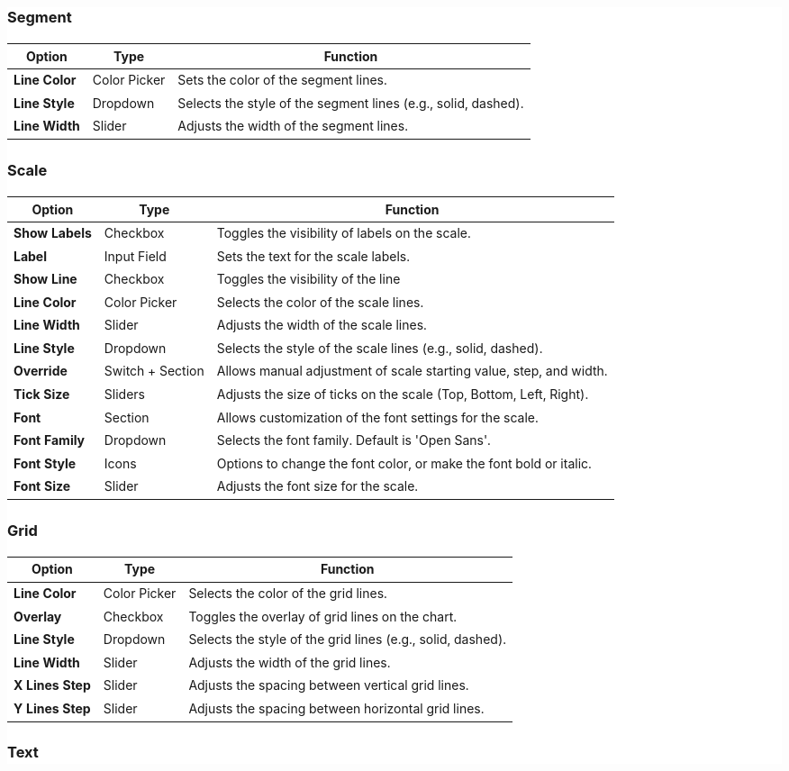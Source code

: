 ### Segment

| Option         | Type        | Function                                           |
|----------------|-------------|----------------------------------------------------|
| **Line Color** | Color Picker| Sets the color of the segment lines.               |
| **Line Style** | Dropdown    | Selects the style of the segment lines (e.g., solid, dashed). |
| **Line Width** | Slider      | Adjusts the width of the segment lines.            |

### Scale

| Option            | Type        | Function                                                   |
|-------------------|-------------|------------------------------------------------------------|
| **Show Labels**   | Checkbox    | Toggles the visibility of labels on the scale.             |
| **Label**         | Input Field | Sets the text for the scale labels.                        |
| **Show Line**    | Checkbox | Toggles the visibility of the line                      |
| **Line Color**    | Color Picker| Selects the color of the scale lines.                      |
| **Line Width**    | Slider      | Adjusts the width of the scale lines.                      |
| **Line Style**    | Dropdown    | Selects the style of the scale lines (e.g., solid, dashed).|
| **Override**      | Switch + Section      | Allows manual adjustment of scale starting value, step, and width.                   |
| **Tick Size**     | Sliders     | Adjusts the size of ticks on the scale (Top, Bottom, Left, Right). |
| **Font**               | Section   | Allows customization of the font settings for the scale. |
| **Font Family**        | Dropdown  | Selects the font family. Default is 'Open Sans'. |
| **Font Style**         | Icons     | Options to change the font color, or make the font bold or italic. |
| **Font Size**          | Slider    | Adjusts the font size for the scale. |

### Grid

| Option         | Type        | Function                                               |
|----------------|-------------|--------------------------------------------------------|
| **Line Color** | Color Picker| Selects the color of the grid lines.                   |
| **Overlay**    | Checkbox    | Toggles the overlay of grid lines on the chart.        |
| **Line Style** | Dropdown    | Selects the style of the grid lines (e.g., solid, dashed). |
| **Line Width** | Slider      | Adjusts the width of the grid lines.                   |
| **X Lines Step**| Slider     | Adjusts the spacing between vertical grid lines.       |
| **Y Lines Step**| Slider     | Adjusts the spacing between horizontal grid lines.     |

### Text
